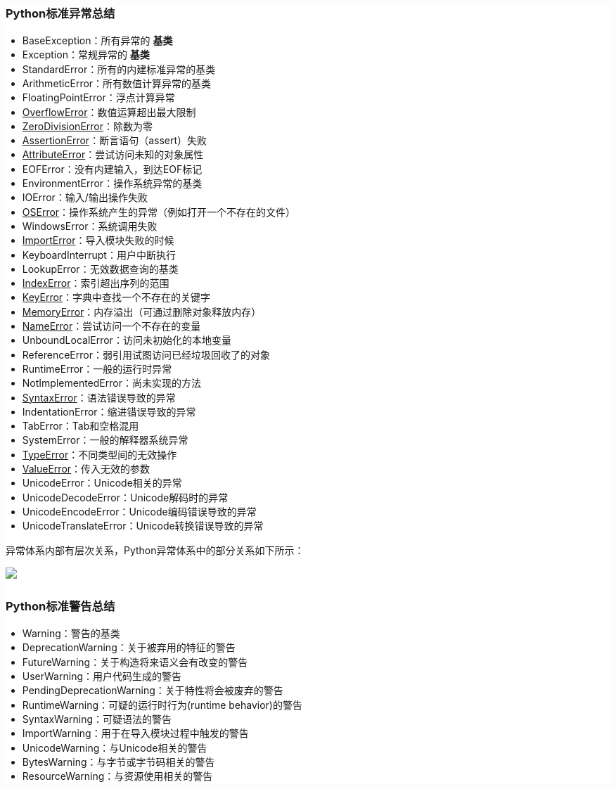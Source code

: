 ### Python标准异常总结

- BaseException：所有异常的 **基类**
- Exception：常规异常的 **基类**
- StandardError：所有的内建标准异常的基类
- ArithmeticError：所有数值计算异常的基类
- FloatingPointError：浮点计算异常
- <u>OverflowError</u>：数值运算超出最大限制
- <u>ZeroDivisionError</u>：除数为零
- <u>AssertionError</u>：断言语句（assert）失败
- <u>AttributeError</u>：尝试访问未知的对象属性
- EOFError：没有内建输入，到达EOF标记
- EnvironmentError：操作系统异常的基类
- IOError：输入/输出操作失败
- <u>OSError</u>：操作系统产生的异常（例如打开一个不存在的文件）
- WindowsError：系统调用失败
- <u>ImportError</u>：导入模块失败的时候
- KeyboardInterrupt：用户中断执行
- LookupError：无效数据查询的基类
- <u>IndexError</u>：索引超出序列的范围
- <u>KeyError</u>：字典中查找一个不存在的关键字
- <u>MemoryError</u>：内存溢出（可通过删除对象释放内存）
- <u>NameError</u>：尝试访问一个不存在的变量
- UnboundLocalError：访问未初始化的本地变量
- ReferenceError：弱引用试图访问已经垃圾回收了的对象
- RuntimeError：一般的运行时异常
- NotImplementedError：尚未实现的方法
- <u>SyntaxError</u>：语法错误导致的异常
- IndentationError：缩进错误导致的异常
- TabError：Tab和空格混用
- SystemError：一般的解释器系统异常
- <u>TypeError</u>：不同类型间的无效操作
- <u>ValueError</u>：传入无效的参数
- UnicodeError：Unicode相关的异常
- UnicodeDecodeError：Unicode解码时的异常
- UnicodeEncodeError：Unicode编码错误导致的异常
- UnicodeTranslateError：Unicode转换错误导致的异常

异常体系内部有层次关系，Python异常体系中的部分关系如下所示：


![](https://img-blog.csdnimg.cn/20200710131404548.png)

### Python标准警告总结

- Warning：警告的基类
- DeprecationWarning：关于被弃用的特征的警告
- FutureWarning：关于构造将来语义会有改变的警告
- UserWarning：用户代码生成的警告
- PendingDeprecationWarning：关于特性将会被废弃的警告
- RuntimeWarning：可疑的运行时行为(runtime behavior)的警告
- SyntaxWarning：可疑语法的警告
- ImportWarning：用于在导入模块过程中触发的警告
- UnicodeWarning：与Unicode相关的警告
- BytesWarning：与字节或字节码相关的警告
- ResourceWarning：与资源使用相关的警告
